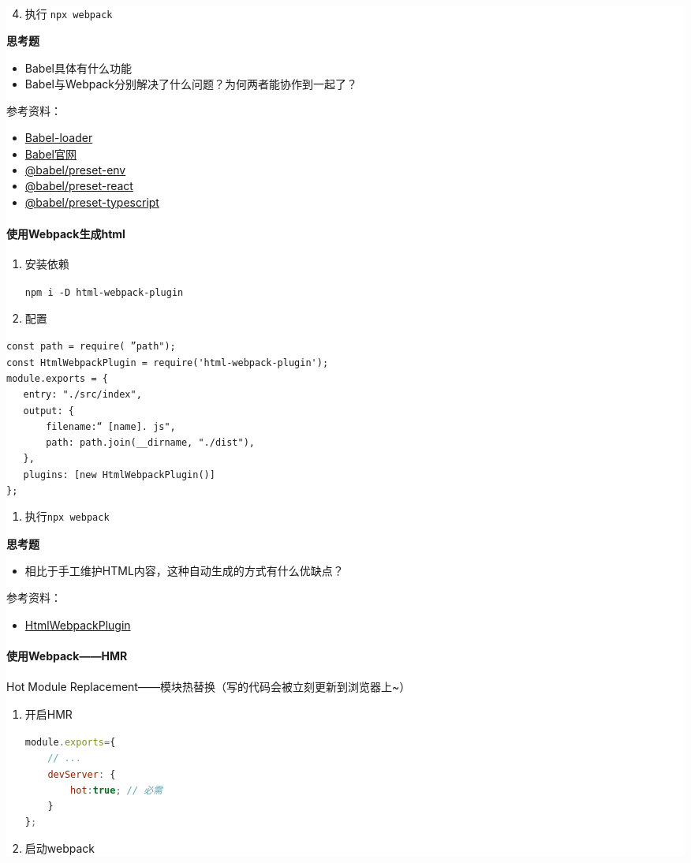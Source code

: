 4. 执行 `npx webpack`

**思考题**

* Babel具体有什么功能
* Babel与Webpack分别解决了什么问题？为何两者能协作到一起了？

参考资料：

* [Babel-loader](https://webpack.js.org/loaders/babel-loader/)
* [Babel官网](https://babeljs.io)
* [@babel/preset-env](https://babeljs.io/docs/en/babel-preset-env)
* [@babel/preset-react](https://babeljs.io/docs/en/babel-preset-react)
* [@babel/preset-typescript](https://babeljs.io/docs/en/babel-preset-typescript)

#### 使用Webpack生成html

1.  安装依赖

    ```
    npm i -D html-webpack-plugin
    ```
2. 配置

```
const path = require( ”path");
const HtmlWebpackPlugin = require('html-webpack-plugin');
module.exports = {
   entry: "./src/index",
   output: {
       filename:“ [name]. js",
       path: path.join(__dirname, "./dist"),
   },
   plugins: [new HtmlWebpackPlugin()]
};
```

1. 执行`npx webpack`

**思考题**

* 相比于手工维护HTML内容，这种自动生成的方式有什么优缺点？

参考资料：

* [HtmlWebpackPlugin](https://webpack.js.org/plugins/html-webpack-plugin/)

#### 使用Webpack——HMR

Hot Module Replacement——模块热替换（写的代码会被立刻更新到浏览器上\~）

1.  开启HMR

    ```js
    module.exports={
    	// ...
    	devServer: {
            hot:true; // 必需
        }
    };
    ```
2. 启动webpack

